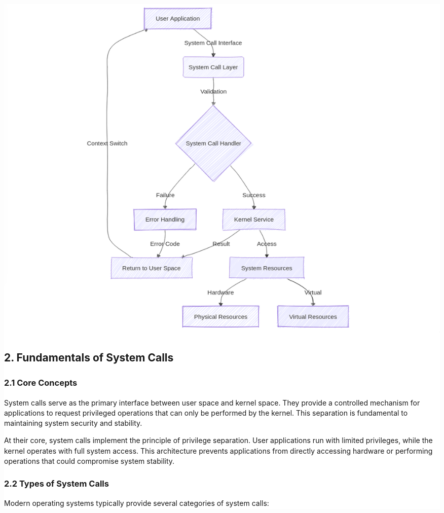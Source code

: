 ![System Call Flow](./images/systemCallFlow.png)

## 2. Fundamentals of System Calls

### 2.1 Core Concepts

System calls serve as the primary interface between user space and kernel space. They provide a controlled mechanism for applications to request privileged operations that can only be performed by the kernel. This separation is fundamental to maintaining system security and stability.

At their core, system calls implement the principle of privilege separation. User applications run with limited privileges, while the kernel operates with full system access. This architecture prevents applications from directly accessing hardware or performing operations that could compromise system stability.

### 2.2 Types of System Calls

Modern operating systems typically provide several categories of system calls:
